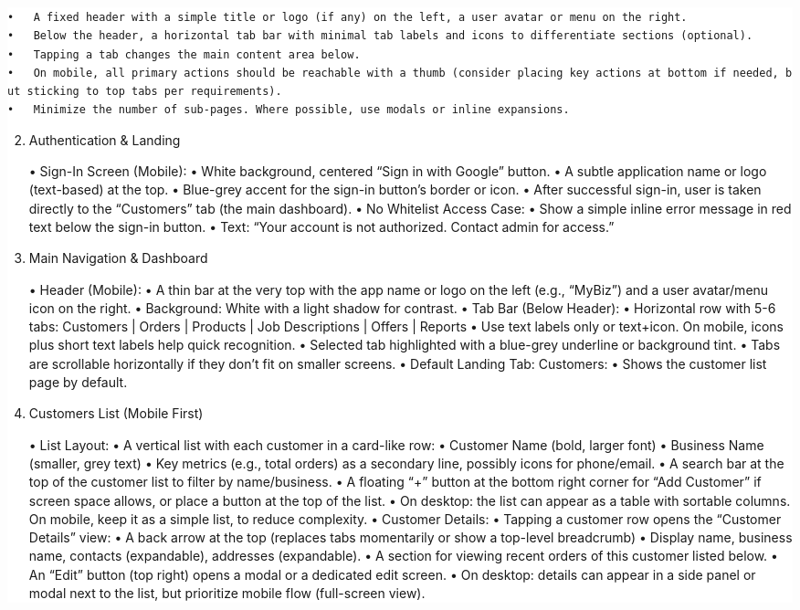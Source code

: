 	•	A fixed header with a simple title or logo (if any) on the left, a user avatar or menu on the right.
	•	Below the header, a horizontal tab bar with minimal tab labels and icons to differentiate sections (optional).
	•	Tapping a tab changes the main content area below.
	•	On mobile, all primary actions should be reachable with a thumb (consider placing key actions at bottom if needed, but sticking to top tabs per requirements).
	•	Minimize the number of sub-pages. Where possible, use modals or inline expansions.

2. Authentication & Landing

	•	Sign-In Screen (Mobile):
	•	White background, centered “Sign in with Google” button.
	•	A subtle application name or logo (text-based) at the top.
	•	Blue-grey accent for the sign-in button’s border or icon.
	•	After successful sign-in, user is taken directly to the “Customers” tab (the main dashboard).
	•	No Whitelist Access Case:
	•	Show a simple inline error message in red text below the sign-in button.
	•	Text: “Your account is not authorized. Contact admin for access.”

3. Main Navigation & Dashboard

	•	Header (Mobile):
	•	A thin bar at the very top with the app name or logo on the left (e.g., “MyBiz”) and a user avatar/menu icon on the right.
	•	Background: White with a light shadow for contrast.
	•	Tab Bar (Below Header):
	•	Horizontal row with 5-6 tabs: Customers | Orders | Products | Job Descriptions | Offers | Reports
	•	Use text labels only or text+icon. On mobile, icons plus short text labels help quick recognition.
	•	Selected tab highlighted with a blue-grey underline or background tint.
	•	Tabs are scrollable horizontally if they don’t fit on smaller screens.
	•	Default Landing Tab: Customers:
	•	Shows the customer list page by default.

4. Customers List (Mobile First)

	•	List Layout:
	•	A vertical list with each customer in a card-like row:
	•	Customer Name (bold, larger font)
	•	Business Name (smaller, grey text)
	•	Key metrics (e.g., total orders) as a secondary line, possibly icons for phone/email.
	•	A search bar at the top of the customer list to filter by name/business.
	•	A floating “+” button at the bottom right corner for “Add Customer” if screen space allows, or place a button at the top of the list.
	•	On desktop: the list can appear as a table with sortable columns. On mobile, keep it as a simple list, to reduce complexity.
	•	Customer Details:
	•	Tapping a customer row opens the “Customer Details” view:
	•	A back arrow at the top (replaces tabs momentarily or show a top-level breadcrumb)
	•	Display name, business name, contacts (expandable), addresses (expandable).
	•	A section for viewing recent orders of this customer listed below.
	•	An “Edit” button (top right) opens a modal or a dedicated edit screen.
	•	On desktop: details can appear in a side panel or modal next to the list, but prioritize mobile flow (full-screen view).
